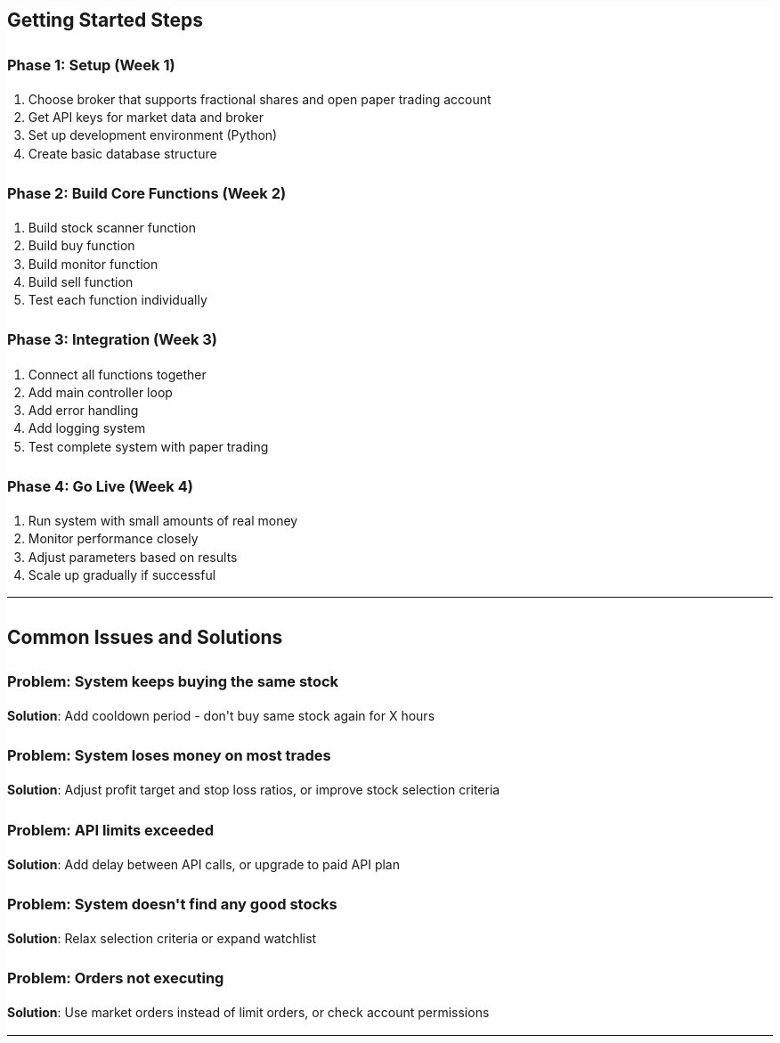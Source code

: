 
## Getting Started Steps

### Phase 1: Setup (Week 1)
1. Choose broker that supports fractional shares and open paper trading account
2. Get API keys for market data and broker
3. Set up development environment (Python)
4. Create basic database structure

### Phase 2: Build Core Functions (Week 2)
1. Build stock scanner function
2. Build buy function
3. Build monitor function  
4. Build sell function
5. Test each function individually

### Phase 3: Integration (Week 3)
1. Connect all functions together
2. Add main controller loop
3. Add error handling
4. Add logging system
5. Test complete system with paper trading

### Phase 4: Go Live (Week 4)
1. Run system with small amounts of real money
2. Monitor performance closely
3. Adjust parameters based on results
4. Scale up gradually if successful

---

## Common Issues and Solutions

### Problem: System keeps buying the same stock
**Solution**: Add cooldown period - don't buy same stock again for X hours

### Problem: System loses money on most trades
**Solution**: Adjust profit target and stop loss ratios, or improve stock selection criteria

### Problem: API limits exceeded
**Solution**: Add delay between API calls, or upgrade to paid API plan

### Problem: System doesn't find any good stocks
**Solution**: Relax selection criteria or expand watchlist

### Problem: Orders not executing
**Solution**: Use market orders instead of limit orders, or check account permissions

---